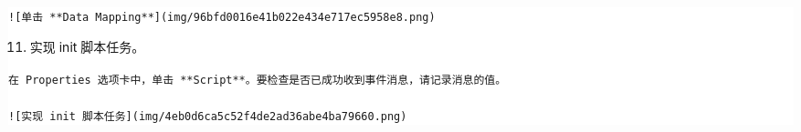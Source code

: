     ![单击 **Data Mapping**](img/96bfd0016e41b022e434e717ec5958e8.png)

11.  实现 init 脚本任务。

    在 Properties 选项卡中，单击 **Script**。要检查是否已成功收到事件消息，请记录消息的值。

    ![实现 init 脚本任务](img/4eb0d6ca5c52f4de2ad36abe4ba79660.png)
